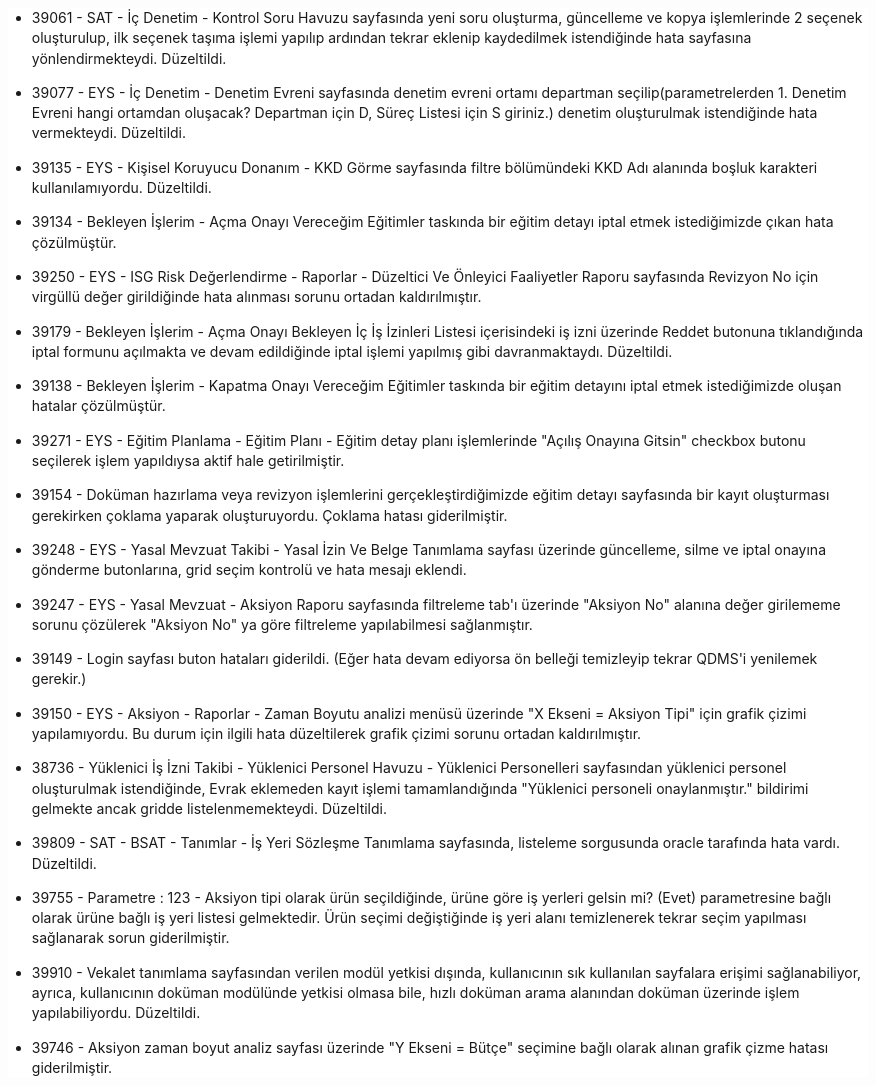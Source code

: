 - 39061 - SAT - İç Denetim - Kontrol Soru Havuzu sayfasında yeni soru oluşturma, güncelleme ve kopya işlemlerinde 2 seçenek oluşturulup, ilk seçenek taşıma işlemi yapılıp ardından tekrar eklenip kaydedilmek istendiğinde hata sayfasına yönlendirmekteydi. Düzeltildi.

- 39077 - EYS - İç Denetim - Denetim Evreni sayfasında denetim evreni ortamı departman seçilip(parametrelerden 1. Denetim Evreni hangi ortamdan oluşacak? Departman için D, Süreç Listesi için S giriniz.) denetim oluşturulmak istendiğinde hata vermekteydi. Düzeltildi.

- 39135 - EYS - Kişisel Koruyucu Donanım - KKD Görme sayfasında filtre bölümündeki KKD Adı alanında boşluk karakteri kullanılamıyordu. Düzeltildi.

- 39134 - Bekleyen İşlerim - Açma Onayı Vereceğim Eğitimler taskında bir eğitim detayı iptal etmek istediğimizde çıkan hata çözülmüştür.

- 39250 - EYS - ISG Risk Değerlendirme - Raporlar - Düzeltici Ve Önleyici Faaliyetler Raporu sayfasında Revizyon No için virgüllü değer girildiğinde hata alınması sorunu ortadan kaldırılmıştır.

- 39179 - Bekleyen İşlerim - Açma Onayı Bekleyen İç İş İzinleri Listesi içerisindeki iş izni üzerinde Reddet butonuna tıklandığında iptal formunu açılmakta ve devam edildiğinde iptal işlemi yapılmış gibi davranmaktaydı. Düzeltildi.

- 39138 - Bekleyen İşlerim - Kapatma Onayı Vereceğim Eğitimler taskında bir eğitim detayını iptal etmek istediğimizde oluşan hatalar çözülmüştür.

- 39271 - EYS - Eğitim Planlama - Eğitim Planı - Eğitim detay planı işlemlerinde "Açılış Onayına Gitsin" checkbox butonu seçilerek işlem yapıldıysa aktif hale getirilmiştir.

- 39154 - Doküman hazırlama veya revizyon işlemlerini gerçekleştirdiğimizde eğitim detayı sayfasında bir kayıt oluşturması gerekirken çoklama yaparak oluşturuyordu. Çoklama hatası giderilmiştir.

- 39248 - EYS - Yasal Mevzuat Takibi - Yasal İzin Ve Belge Tanımlama sayfası üzerinde güncelleme, silme ve iptal onayına gönderme butonlarına, grid seçim kontrolü ve hata mesajı eklendi.

- 39247 - EYS - Yasal Mevzuat - Aksiyon Raporu sayfasında filtreleme tab'ı üzerinde "Aksiyon No" alanına değer girilememe sorunu çözülerek "Aksiyon No" ya göre filtreleme yapılabilmesi sağlanmıştır.

- 39149 - Login sayfası buton hataları giderildi. (Eğer hata devam ediyorsa ön belleği temizleyip tekrar QDMS'i yenilemek gerekir.)

- 39150 - EYS - Aksiyon - Raporlar - Zaman Boyutu analizi menüsü üzerinde "X Ekseni = Aksiyon Tipi" için grafik çizimi yapılamıyordu. Bu durum için ilgili hata düzeltilerek grafik çizimi sorunu ortadan kaldırılmıştır.

- 38736 - Yüklenici İş İzni Takibi - Yüklenici Personel Havuzu - Yüklenici Personelleri sayfasından yüklenici personel oluşturulmak istendiğinde, Evrak eklemeden kayıt işlemi tamamlandığında "Yüklenici personeli onaylanmıştır." bildirimi gelmekte ancak gridde listelenmemekteydi. Düzeltildi.

- 39809 - SAT - BSAT - Tanımlar - İş Yeri Sözleşme Tanımlama sayfasında, listeleme sorgusunda oracle tarafında hata vardı. Düzeltildi.

- 39755 - Parametre : 123 - Aksiyon tipi olarak ürün seçildiğinde, ürüne göre iş yerleri gelsin mi? (Evet) parametresine bağlı olarak ürüne bağlı iş yeri listesi gelmektedir. Ürün seçimi değiştiğinde iş yeri alanı temizlenerek tekrar seçim yapılması sağlanarak sorun giderilmiştir.

- 39910 - Vekalet tanımlama sayfasından verilen modül yetkisi dışında, kullanıcının sık kullanılan sayfalara erişimi sağlanabiliyor, ayrıca, kullanıcının doküman modülünde yetkisi olmasa bile, hızlı doküman arama alanından doküman üzerinde işlem yapılabiliyordu. Düzeltildi.

- 39746 - Aksiyon zaman boyut analiz sayfası üzerinde "Y Ekseni = Bütçe" seçimine bağlı olarak alınan grafik çizme hatası giderilmiştir.
